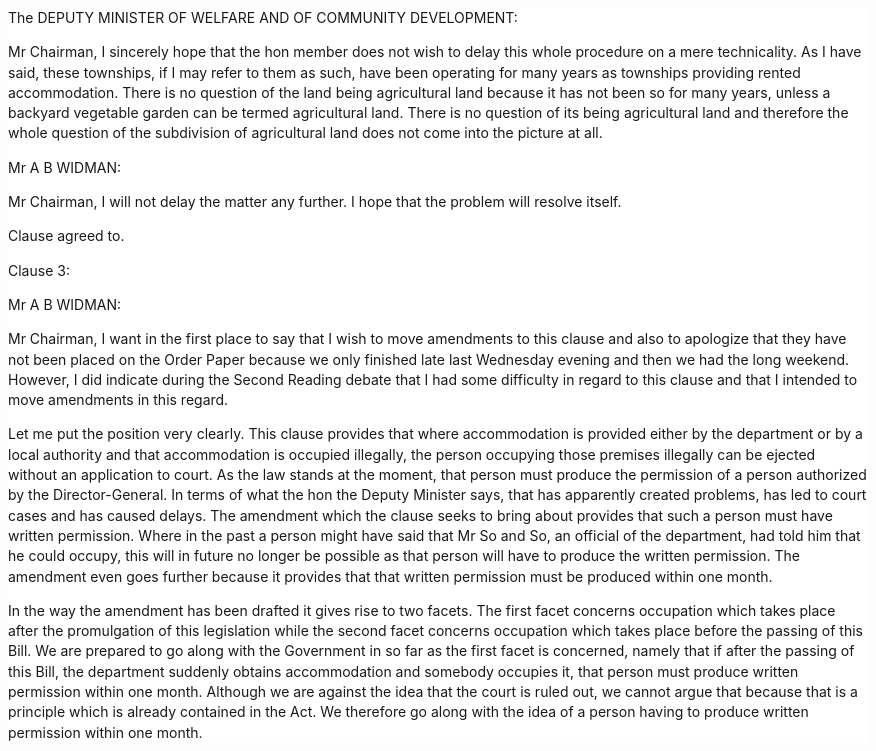 <speech by="#deputy_minister_of_welfare_and_of_community_development">

<from>The <person refersTo="hansard_za">DEPUTY MINISTER OF WELFARE AND OF COMMUNITY DEVELOPMENT</person>:</from>

<p>Mr Chairman, I sincerely hope that the hon member does not wish to delay this whole procedure on a mere technicality. As I have said, these townships, if I may refer to them as such, have been operating for many years as townships providing rented accommodation. There is no question of the land being agricultural land because it has not been so for many years, unless a backyard vegetable garden can be termed agricultural land. There is no question of its being agricultural land and therefore the whole question of the subdivision of agricultural land does not come into the picture at all.</p>

</speech>

<speech by="#widman">

<from>Mr <person refersTo="hansard_za">A B WIDMAN</person>:</from>

<p>Mr Chairman, I will not delay the matter any further. I hope that the problem will resolve itself.</p>

<p>Clause agreed to.</p>

<p>Clause 3:</p>

</speech>

<speech by="#widman">

<from>Mr <person refersTo="hansard_za">A B WIDMAN</person>:</from>

<p>Mr Chairman, I want in the first place to say that I wish to move amendments to this clause and also to apologize that they have not been placed on the Order Paper because we only finished late last Wednesday evening and then we had the long weekend. However, I did indicate during the Second Reading debate that I had some difficulty in regard to this clause and that I intended to move amendments in this regard.</p>

<p>Let me put the position very clearly. This clause provides that where accommodation is provided either by the department or by a local authority and that accommodation is occupied illegally, the person occupying those premises illegally can be ejected without an application to court. As the law stands at the moment, that person must produce the permission of a person authorized by the Director-General. In terms of what the hon the Deputy Minister says, that has apparently created problems, has led to court cases and has caused delays. The amendment which the clause seeks to bring about provides that such a person must have written permission. Where in the past a person might have said that Mr So and So, an official of the department, had told him that he could occupy, this will in future no longer be possible as that person will have to produce the written permission. The amendment even goes further because it provides that that written permission must be produced within one month.</p>

<p>In the way the amendment has been drafted it gives rise to two facets. The first facet concerns occupation which takes place after the promulgation of this legislation while the second facet concerns occupation which takes place before the passing of this Bill. We are prepared to go along with the Government in so far as the first facet is concerned, namely that if after the passing of this Bill, the department suddenly obtains accommodation and somebody occupies it, that person must produce written permission within one month. Although we are against the idea that the court is ruled out, we cannot argue that because that is a principle which is already contained in the Act. We therefore go along with the idea of a person having to produce written permission within one month.</p>
